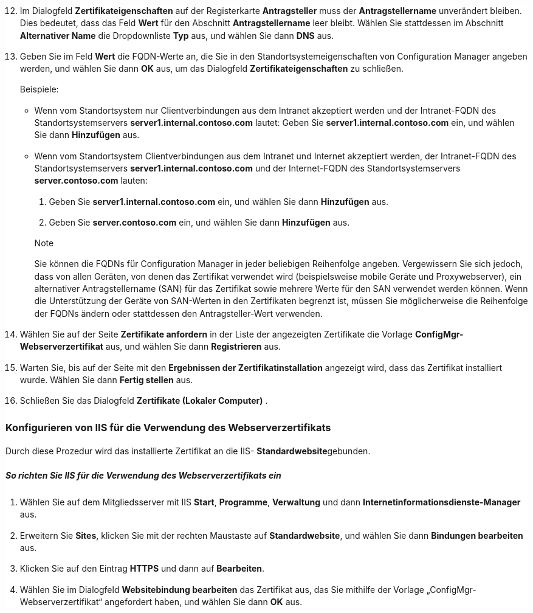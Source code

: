 12. Im Dialogfeld **Zertifikateigenschaften** auf der Registerkarte **Antragsteller** muss der **Antragstellername** unverändert bleiben. Dies bedeutet, dass das Feld **Wert** für den Abschnitt **Antragstellername** leer bleibt. Wählen Sie stattdessen im Abschnitt **Alternativer Name** die Dropdownliste **Typ** aus, und wählen Sie dann **DNS** aus.  

13. Geben Sie im Feld **Wert** die FQDN-Werte an, die Sie in den Standortsystemeigenschaften von Configuration Manager angeben werden, und wählen Sie dann **OK** aus, um das Dialogfeld **Zertifikateigenschaften** zu schließen.  

     Beispiele:  

    - Wenn vom Standortsystem nur Clientverbindungen aus dem Intranet akzeptiert werden und der Intranet-FQDN des Standortsystemservers **server1.internal.contoso.com** lautet: Geben Sie **server1.internal.contoso.com** ein, und wählen Sie dann **Hinzufügen** aus.  

    - Wenn vom Standortsystem Clientverbindungen aus dem Intranet und Internet akzeptiert werden, der Intranet-FQDN des Standortsystemservers **server1.internal.contoso.com** und der Internet-FQDN des Standortsystemservers **server.contoso.com** lauten:  

        1.  Geben Sie **server1.internal.contoso.com** ein, und wählen Sie dann **Hinzufügen** aus.  

        2.  Geben Sie **server.contoso.com** ein, und wählen Sie dann **Hinzufügen** aus.  

        > [!NOTE]  
        >  Sie können die FQDNs für Configuration Manager in jeder beliebigen Reihenfolge angeben. Vergewissern Sie sich jedoch, dass von allen Geräten, von denen das Zertifikat verwendet wird (beispielsweise mobile Geräte und Proxywebserver), ein alternativer Antragstellername (SAN) für das Zertifikat sowie mehrere Werte für den SAN verwendet werden können. Wenn die Unterstützung der Geräte von SAN-Werten in den Zertifikaten begrenzt ist, müssen Sie möglicherweise die Reihenfolge der FQDNs ändern oder stattdessen den Antragsteller-Wert verwenden.  

14. Wählen Sie auf der Seite **Zertifikate anfordern** in der Liste der angezeigten Zertifikate die Vorlage **ConfigMgr-Webserverzertifikat** aus, und wählen Sie dann **Registrieren** aus.  

15. Warten Sie, bis auf der Seite mit den **Ergebnissen der Zertifikatinstallation** angezeigt wird, dass das Zertifikat installiert wurde. Wählen Sie dann **Fertig stellen** aus.  

16. Schließen Sie das Dialogfeld **Zertifikate (Lokaler Computer)** .  

###  <a name="configure-iis-to-use-the-web-server-certificate"></a><a name="BKMK_webserver42008"></a> Konfigurieren von IIS für die Verwendung des Webserverzertifikats  
 Durch diese Prozedur wird das installierte Zertifikat an die IIS- **Standardwebsite**gebunden.  

##### <a name="to-set-up-iis-to-use-the-web-server-certificate"></a>So richten Sie IIS für die Verwendung des Webserverzertifikats ein  

1. Wählen Sie auf dem Mitgliedsserver mit IIS **Start**, **Programme**, **Verwaltung** und dann **Internetinformationsdienste-Manager** aus.  

2. Erweitern Sie **Sites**, klicken Sie mit der rechten Maustaste auf **Standardwebsite**, und wählen Sie dann **Bindungen bearbeiten** aus.  

3. Klicken Sie auf den Eintrag **HTTPS** und dann auf **Bearbeiten**.  

4. Wählen Sie im Dialogfeld **Websitebindung bearbeiten** das Zertifikat aus, das Sie mithilfe der Vorlage „ConfigMgr-Webserverzertifikat“ angefordert haben, und wählen Sie dann **OK** aus.  

